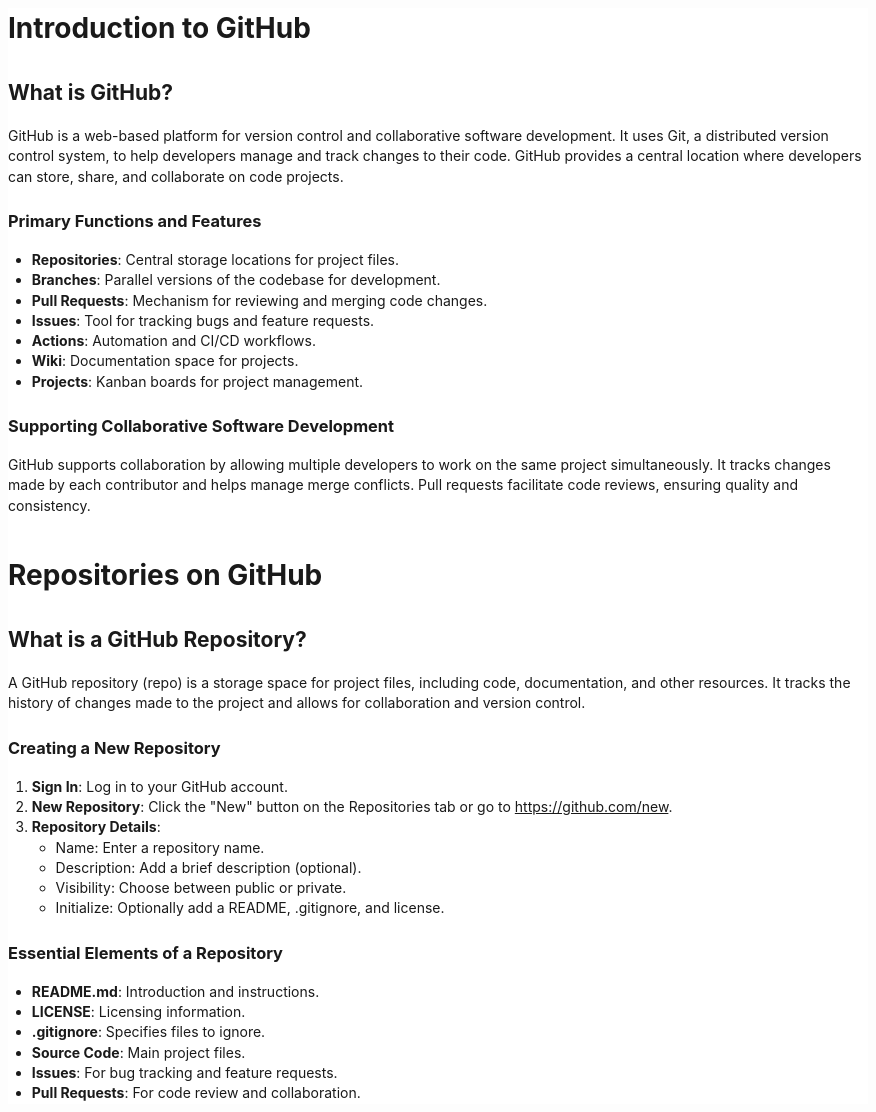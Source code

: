 # Introduction to GitHub

## What is GitHub?
GitHub is a web-based platform for version control and collaborative software development. It uses Git, a distributed version control system, to help developers manage and track changes to their code. GitHub provides a central location where developers can store, share, and collaborate on code projects.

### Primary Functions and Features
- **Repositories**: Central storage locations for project files.
- **Branches**: Parallel versions of the codebase for development.
- **Pull Requests**: Mechanism for reviewing and merging code changes.
- **Issues**: Tool for tracking bugs and feature requests.
- **Actions**: Automation and CI/CD workflows.
- **Wiki**: Documentation space for projects.
- **Projects**: Kanban boards for project management.

### Supporting Collaborative Software Development
GitHub supports collaboration by allowing multiple developers to work on the same project simultaneously. It tracks changes made by each contributor and helps manage merge conflicts. Pull requests facilitate code reviews, ensuring quality and consistency.

# Repositories on GitHub

## What is a GitHub Repository?
A GitHub repository (repo) is a storage space for project files, including code, documentation, and other resources. It tracks the history of changes made to the project and allows for collaboration and version control.

### Creating a New Repository
1. **Sign In**: Log in to your GitHub account.
2. **New Repository**: Click the "New" button on the Repositories tab or go to https://github.com/new.
3. **Repository Details**: 
   - Name: Enter a repository name.
   - Description: Add a brief description (optional).
   - Visibility: Choose between public or private.
   - Initialize: Optionally add a README, .gitignore, and license.

### Essential Elements of a Repository
- **README.md**: Introduction and instructions.
- **LICENSE**: Licensing information.
- **.gitignore**: Specifies files to ignore.
- **Source Code**: Main project files.
- **Issues**: For bug tracking and feature requests.
- **Pull Requests**: For code review and collaboration.
